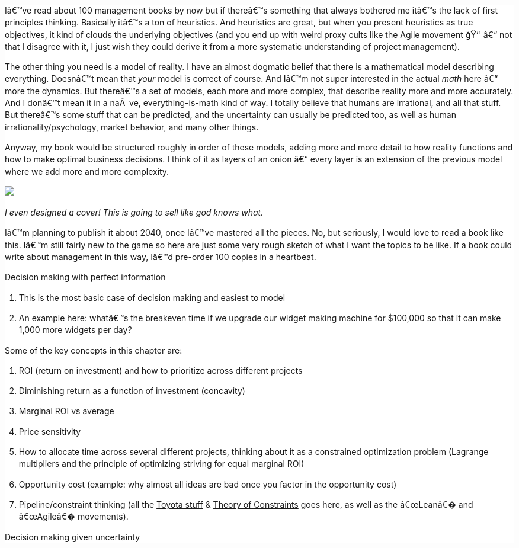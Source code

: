 
Iâ€™ve read about 100 management books by now but if thereâ€™s something that always bothered me itâ€™s the lack of first principles thinking. Basically itâ€™s a ton of heuristics. And heuristics are great, but when you present heuristics as true objectives, it kind of clouds the underlying objectives (and you end up with weird proxy cults like the Agile movement ğŸ‘¹ â€“ not that I disagree with it, I just wish they could derive it from a more systematic understanding of project management).

The other thing you need is a model of reality. I have an almost dogmatic belief that there is a mathematical model describing everything. Doesnâ€™t mean that *your* model is correct of course. And Iâ€™m not super interested in the actual *math* here â€“ more the dynamics. But thereâ€™s a set of models, each more and more complex, that describe reality more and more accurately. And I donâ€™t mean it in a naÃ¯ve, everything-is-math kind of way. I totally believe that humans are irrational, and all that stuff. But thereâ€™s some stuff that can be predicted, and the uncertainty can usually be predicted too, as well as human irrationality/psychology, market behavior, and many other things.

Anyway, my book would be structured roughly in order of these models, adding more and more detail to how reality functions and how to make optimal business decisions. I think of it as layers of an onion â€“ every layer is an extension of the previous model where we add more and more complexity.

![](https://erikbern.com/assets/management.jpg)


*I even designed a cover! This is going to sell like god knows what.*

Iâ€™m planning to publish it about 2040, once Iâ€™ve mastered all the pieces. No, but seriously, I would love to read a book like this. Iâ€™m still fairly new to the game so here are just some very rough sketch of what I want the topics to be like. If a book could write about management in this way, Iâ€™d pre-order 100 copies in a heartbeat.

Decision making with perfect information
 
1. This is the most basic case of decision making and easiest to model

1. An example here: whatâ€™s the breakeven time if we upgrade our widget making machine for $100,000 so that it can make 1,000 more widgets per day?

Some of the key concepts in this chapter are:
 
1. ROI (return on investment) and how to prioritize across different projects

1. Diminishing return as a function of investment (concavity)

1. Marginal ROI vs average

1. Price sensitivity

1. How to allocate time across several different projects, thinking about it as a constrained optimization problem (Lagrange multipliers and the principle of optimizing striving for equal marginal ROI)

1. Opportunity cost (example: why almost all ideas are bad once you factor in the opportunity cost)

1. Pipeline/constraint thinking (all the [Toyota stuff](https://en.wikipedia.org/wiki/Lean_manufacturing) & [Theory of Constraints](https://praxis.fortelabs.co/theory-of-constraints-101-table-of-contents-8bbb6627915b) goes here, as well as the â€œLeanâ€� and â€œAgileâ€� movements).





Decision making given uncertainty
 